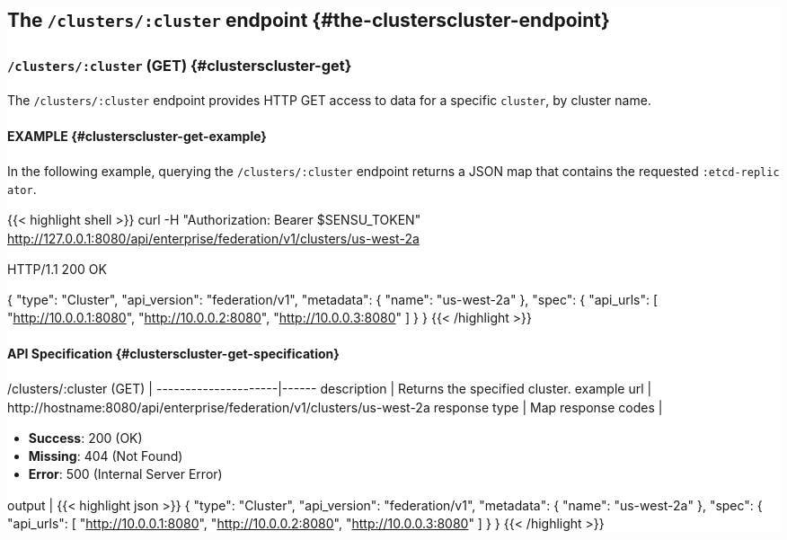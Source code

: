 ## The `/clusters/:cluster` endpoint {#the-clusterscluster-endpoint}

### `/clusters/:cluster` (GET) {#clusterscluster-get}

The `/clusters/:cluster` endpoint provides HTTP GET access to data for a specific `cluster`, by cluster name.

#### EXAMPLE {#clusterscluster-get-example}

In the following example, querying the `/clusters/:cluster` endpoint returns a JSON map that contains the requested `:etcd-replicator`.

{{< highlight shell >}}
curl -H "Authorization: Bearer $SENSU_TOKEN" \
http://127.0.0.1:8080/api/enterprise/federation/v1/clusters/us-west-2a

HTTP/1.1 200 OK

{
  "type": "Cluster",
  "api_version": "federation/v1",
  "metadata": {
      "name": "us-west-2a"
  },
  "spec": {
      "api_urls": [
          "http://10.0.0.1:8080",
          "http://10.0.0.2:8080",
          "http://10.0.0.3:8080"
      ]
  }
}
{{< /highlight >}}

#### API Specification {#clusterscluster-get-specification}

/clusters/:cluster (GET) | 
---------------------|------
description          | Returns the specified cluster.
example url          | http://hostname:8080/api/enterprise/federation/v1/clusters/us-west-2a
response type        | Map
response codes       | <ul><li>**Success**: 200 (OK)</li><li> **Missing**: 404 (Not Found)</li><li>**Error**: 500 (Internal Server Error)</li></ul>
output               | {{< highlight json >}}
{
    "type": "Cluster",
    "api_version": "federation/v1",
    "metadata": {
        "name": "us-west-2a"
    },
    "spec": {
        "api_urls": [
            "http://10.0.0.1:8080",
            "http://10.0.0.2:8080",
            "http://10.0.0.3:8080"
        ]
    }
}
{{< /highlight >}}
